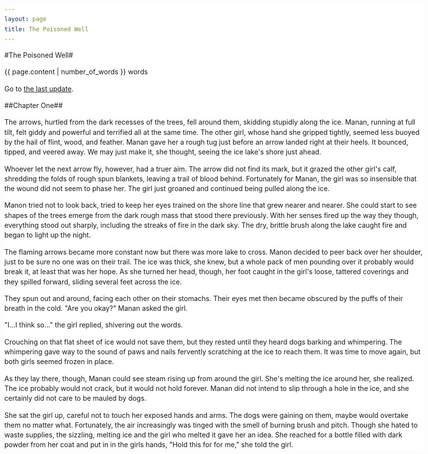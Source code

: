 ```yaml
---
layout: page
title: The Poisoned Well
---
```

#The Poisoned Well#

{{ page.content | number_of_words }} words

Go to [the last update](#update).

##Chapter One##

The arrows, hurtled from the dark recesses of the trees, fell around them, skidding stupidly along the ice. Manan, running at full tilt, felt giddy and powerful and terrified all at the same time. The other girl, whose hand she gripped tightly, seemed less buoyed by the hail of flint, wood, and feather. Manan gave her a rough tug just before an arrow landed right at their heels. It bounced, tipped, and veered away. We may just make it, she thought, seeing the ice lake's shore just ahead.

Whoever let the next arrow fly, however, had a truer aim. The arrow did not find its mark, but it grazed the other girl's calf, shredding the folds of rough spun blankets, leaving a trail of blood behind. Fortunately for Manan, the girl was so insensible that the wound did not seem to phase her. The girl just groaned and continued being pulled along the ice.

Manon tried not to look back, tried to keep her eyes trained on the shore line that grew nearer and nearer. She could start to see shapes of the trees emerge from the dark rough mass that stood there previously. With her senses fired up the way they though, everything stood out sharply, including the streaks of fire in the dark sky. The dry, brittle brush along the lake caught fire and began to light up the night. 

The flaming arrows became more constant now but there was more lake to cross. Manon decided to peer back over her shoulder, just to be sure no one was on their trail. The ice was thick, she knew, but a whole pack of men pounding over it probably would break it, at least that was her hope. As she turned her head, though, her foot caught in the girl's loose, tattered coverings and they spilled forward, sliding several feet across the ice.

They spun out and around, facing each other on their stomachs. Their eyes met then became obscured by the puffs of their breath in the cold. "Are you okay?" Manan asked the girl.

"I...I think so..." the girl replied, shivering out the words. 

Crouching on that flat sheet of ice would not save them, but they rested until they heard dogs barking and whimpering. The whimpering gave way to the sound of paws and nails fervently scratching at the ice to reach them. It was time to move again, but both girls seemed frozen in place.

As they lay there, though, Manan could see steam rising up from around the girl. She's melting the ice around her, she realized. The ice probably would not crack, but it would not hold forever. Manan did not intend to slip through a hole in the ice, and she certainly did not care to be mauled by dogs.

She sat the girl up, careful not to touch her exposed hands and arms. The dogs were gaining on them, maybe would overtake them no matter what. Fortunately, the air increasingly was tinged with the smell of burning brush and pitch. Though she hated to waste supplies, the sizzling, melting ice and the girl who melted it gave her an idea. She reached for a bottle filled with dark powder from her coat and put in in the girls hands, "Hold this for for me," she told the girl.
